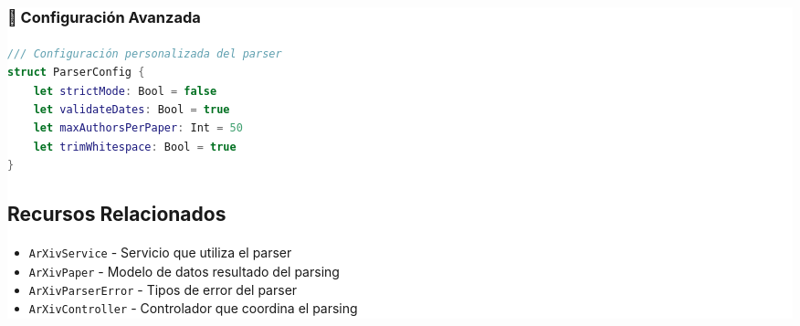 ### 🔧 Configuración Avanzada

```swift
/// Configuración personalizada del parser
struct ParserConfig {
    let strictMode: Bool = false
    let validateDates: Bool = true
    let maxAuthorsPerPaper: Int = 50
    let trimWhitespace: Bool = true
}
```

## Recursos Relacionados

- ``ArXivService`` - Servicio que utiliza el parser
- ``ArXivPaper`` - Modelo de datos resultado del parsing
- ``ArXivParserError`` - Tipos de error del parser
- ``ArXivController`` - Controlador que coordina el parsing
